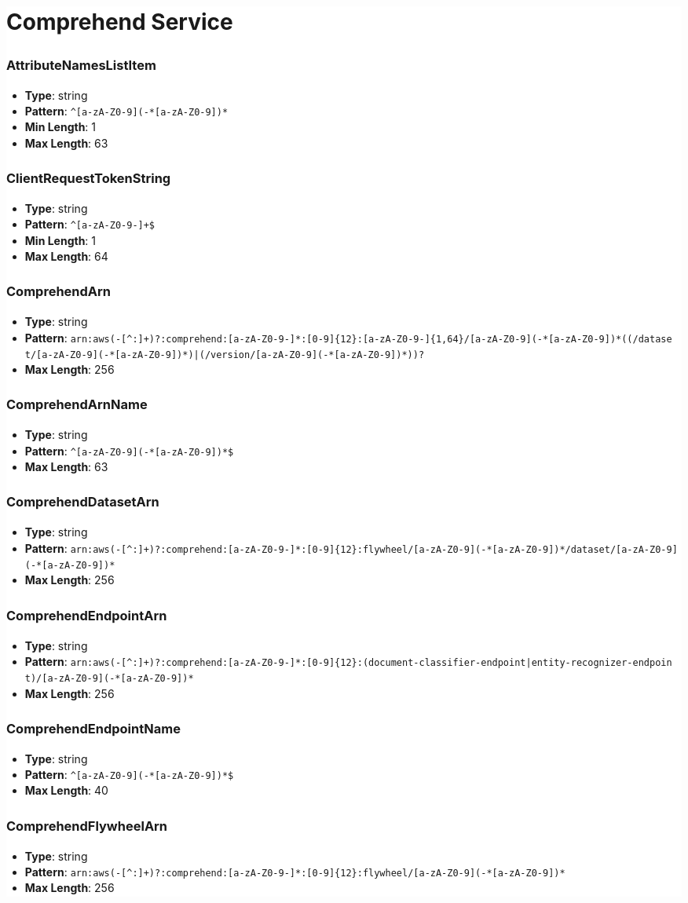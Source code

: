 # Comprehend Service

### AttributeNamesListItem
- **Type**: string
- **Pattern**: `^[a-zA-Z0-9](-*[a-zA-Z0-9])*`
- **Min Length**: 1
- **Max Length**: 63

### ClientRequestTokenString
- **Type**: string
- **Pattern**: `^[a-zA-Z0-9-]+$`
- **Min Length**: 1
- **Max Length**: 64

### ComprehendArn
- **Type**: string
- **Pattern**: `arn:aws(-[^:]+)?:comprehend:[a-zA-Z0-9-]*:[0-9]{12}:[a-zA-Z0-9-]{1,64}/[a-zA-Z0-9](-*[a-zA-Z0-9])*((/dataset/[a-zA-Z0-9](-*[a-zA-Z0-9])*)|(/version/[a-zA-Z0-9](-*[a-zA-Z0-9])*))?`
- **Max Length**: 256

### ComprehendArnName
- **Type**: string
- **Pattern**: `^[a-zA-Z0-9](-*[a-zA-Z0-9])*$`
- **Max Length**: 63

### ComprehendDatasetArn
- **Type**: string
- **Pattern**: `arn:aws(-[^:]+)?:comprehend:[a-zA-Z0-9-]*:[0-9]{12}:flywheel/[a-zA-Z0-9](-*[a-zA-Z0-9])*/dataset/[a-zA-Z0-9](-*[a-zA-Z0-9])*`
- **Max Length**: 256

### ComprehendEndpointArn
- **Type**: string
- **Pattern**: `arn:aws(-[^:]+)?:comprehend:[a-zA-Z0-9-]*:[0-9]{12}:(document-classifier-endpoint|entity-recognizer-endpoint)/[a-zA-Z0-9](-*[a-zA-Z0-9])*`
- **Max Length**: 256

### ComprehendEndpointName
- **Type**: string
- **Pattern**: `^[a-zA-Z0-9](-*[a-zA-Z0-9])*$`
- **Max Length**: 40

### ComprehendFlywheelArn
- **Type**: string
- **Pattern**: `arn:aws(-[^:]+)?:comprehend:[a-zA-Z0-9-]*:[0-9]{12}:flywheel/[a-zA-Z0-9](-*[a-zA-Z0-9])*`
- **Max Length**: 256
